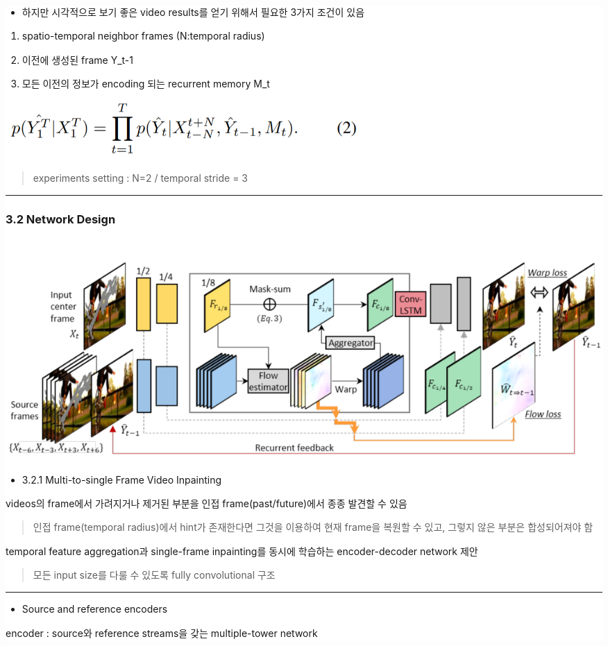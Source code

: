 + 하지만 시각적으로 보기 좋은 video results를 얻기 위해서 필요한 3가지 조건이 있음

1) spatio-temporal neighbor frames (N:temporal radius)

2) 이전에 생성된 frame Y_t-1

3) 모든 이전의 정보가 encoding 되는 recurrent memory M_t

<img src="/assets/img/VINet/eq2.PNG" width="60%" height="60%" title="70px" alt="memoryblock">

> experiments setting : N=2 / temporal stride = 3 

* * *

### 3.2 Network Design

<img src="/assets/img/VINet/fig2.PNG" width="100%" height="100%" title="70px" alt="memoryblock">

* 3.2.1 Multi-to-single Frame Video  Inpainting

videos의 frame에서 가려지거나 제거된 부분을 인접 frame(past/future)에서 종종 발견할 수 있음

> 인접 frame(temporal radius)에서 hint가 존재한다면 그것을 이용하여 현재 frame을 복원할 수 있고, 그렇지 않은 부분은 합성되어져야 함

temporal feature aggregation과 single-frame inpainting를 동시에 학습하는 encoder-decoder network 제안

> 모든 input size를 다룰 수 있도록 fully convolutional 구조

* * *

* Source and reference encoders

encoder : source와 reference streams을 갖는 multiple-tower network 
